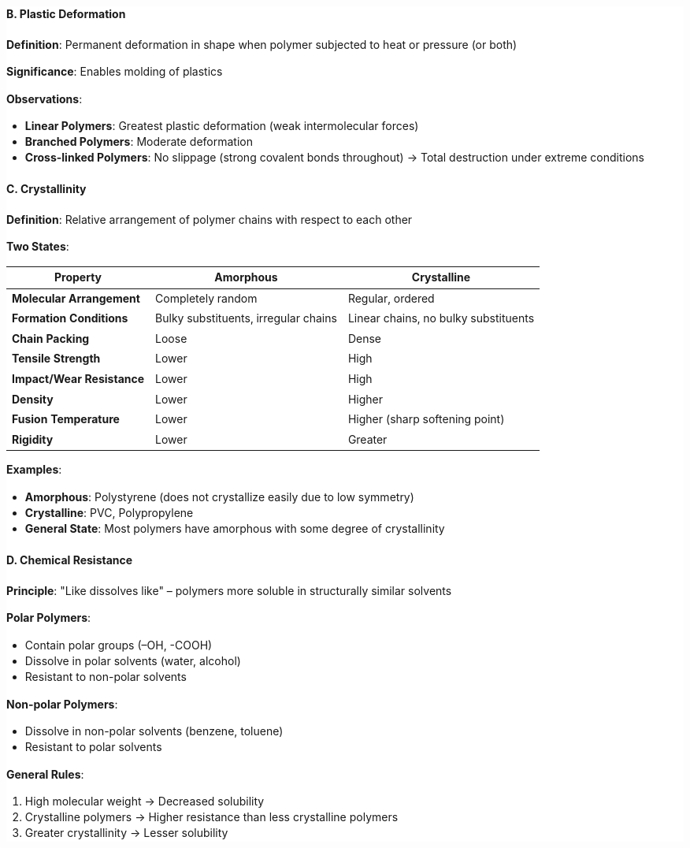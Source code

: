 #### B. Plastic Deformation

**Definition**: Permanent deformation in shape when polymer subjected to heat or pressure (or both)

**Significance**: Enables molding of plastics

**Observations**:
- **Linear Polymers**: Greatest plastic deformation (weak intermolecular forces)
- **Branched Polymers**: Moderate deformation
- **Cross-linked Polymers**: No slippage (strong covalent bonds throughout) → Total destruction under extreme conditions

#### C. Crystallinity

**Definition**: Relative arrangement of polymer chains with respect to each other

**Two States**:

| Property | Amorphous | Crystalline |
|---|---|---|
| **Molecular Arrangement** | Completely random | Regular, ordered |
| **Formation Conditions** | Bulky substituents, irregular chains | Linear chains, no bulky substituents |
| **Chain Packing** | Loose | Dense |
| **Tensile Strength** | Lower | High |
| **Impact/Wear Resistance** | Lower | High |
| **Density** | Lower | Higher |
| **Fusion Temperature** | Lower | Higher (sharp softening point) |
| **Rigidity** | Lower | Greater |

**Examples**:
- **Amorphous**: Polystyrene (does not crystallize easily due to low symmetry)
- **Crystalline**: PVC, Polypropylene
- **General State**: Most polymers have amorphous with some degree of crystallinity

#### D. Chemical Resistance

**Principle**: "Like dissolves like" – polymers more soluble in structurally similar solvents

**Polar Polymers**:
- Contain polar groups (–OH, -COOH)
- Dissolve in polar solvents (water, alcohol)
- Resistant to non-polar solvents

**Non-polar Polymers**:
- Dissolve in non-polar solvents (benzene, toluene)
- Resistant to polar solvents

**General Rules**:
1. High molecular weight → Decreased solubility
2. Crystalline polymers → Higher resistance than less crystalline polymers
3. Greater crystallinity → Lesser solubility
